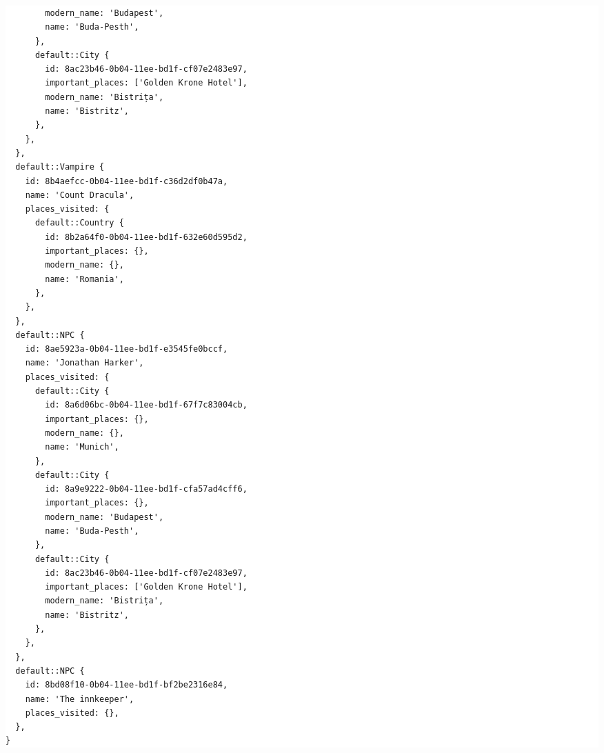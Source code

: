 ```
        modern_name: 'Budapest',
        name: 'Buda-Pesth',
      },
      default::City {
        id: 8ac23b46-0b04-11ee-bd1f-cf07e2483e97,
        important_places: ['Golden Krone Hotel'],
        modern_name: 'Bistrița',
        name: 'Bistritz',
      },
    },
  },
  default::Vampire {
    id: 8b4aefcc-0b04-11ee-bd1f-c36d2df0b47a,
    name: 'Count Dracula',
    places_visited: {
      default::Country {
        id: 8b2a64f0-0b04-11ee-bd1f-632e60d595d2,
        important_places: {},
        modern_name: {},
        name: 'Romania',
      },
    },
  },
  default::NPC {
    id: 8ae5923a-0b04-11ee-bd1f-e3545fe0bccf,
    name: 'Jonathan Harker',
    places_visited: {
      default::City {
        id: 8a6d06bc-0b04-11ee-bd1f-67f7c83004cb,
        important_places: {},
        modern_name: {},
        name: 'Munich',
      },
      default::City {
        id: 8a9e9222-0b04-11ee-bd1f-cfa57ad4cff6,
        important_places: {},
        modern_name: 'Budapest',
        name: 'Buda-Pesth',
      },
      default::City {
        id: 8ac23b46-0b04-11ee-bd1f-cf07e2483e97,
        important_places: ['Golden Krone Hotel'],
        modern_name: 'Bistrița',
        name: 'Bistritz',
      },
    },
  },
  default::NPC {
    id: 8bd08f10-0b04-11ee-bd1f-bf2be2316e84,
    name: 'The innkeeper',
    places_visited: {},
  },
}
```
